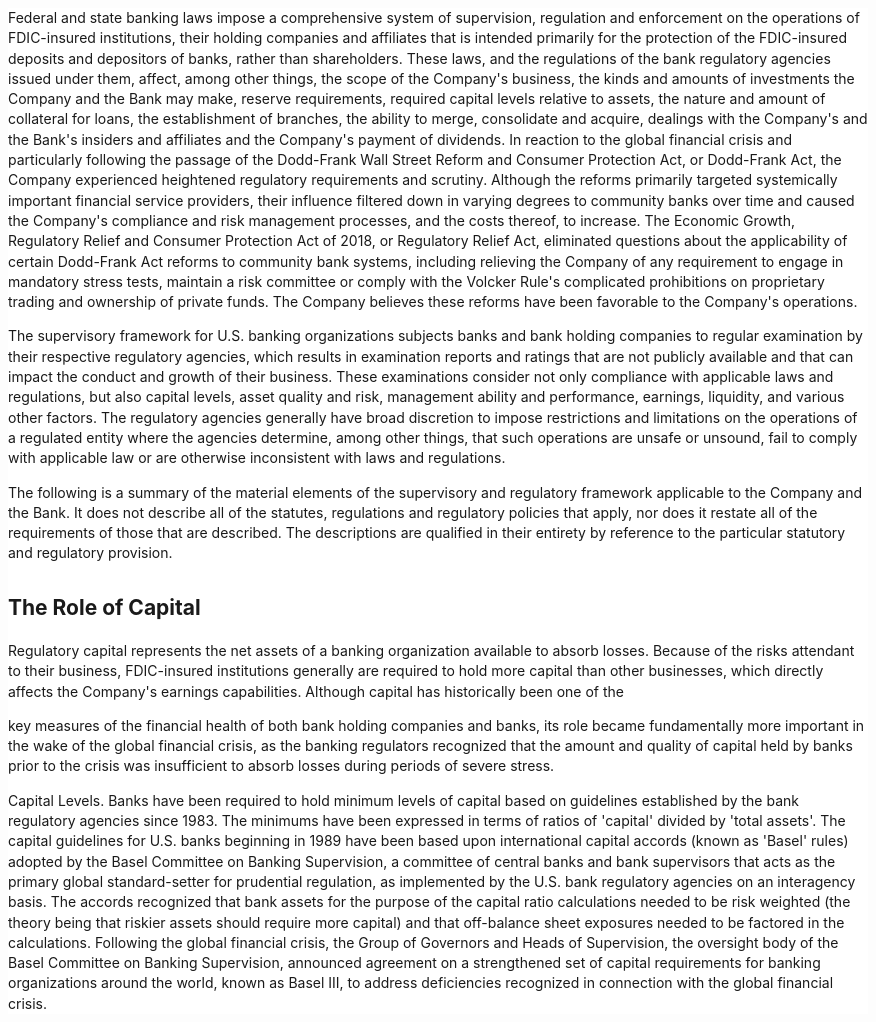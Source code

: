 Federal and state banking laws impose a comprehensive system of supervision, regulation and enforcement on the operations of FDIC-insured institutions, their holding companies and affiliates that is intended primarily for the protection of the FDIC-insured deposits and depositors of banks, rather than shareholders. These laws, and the regulations of the bank regulatory agencies issued under them, affect, among other things, the scope of the Company's business, the kinds and amounts of investments the Company and the Bank may make, reserve requirements, required capital levels relative to assets, the nature and amount of collateral for loans, the establishment of branches, the ability to merge, consolidate and acquire, dealings with the Company's and the Bank's insiders and affiliates and the Company's payment of dividends. In reaction to the global financial crisis and particularly following the passage of the Dodd-Frank Wall Street Reform and Consumer Protection Act, or Dodd-Frank Act, the Company experienced heightened regulatory requirements and scrutiny. Although the reforms primarily targeted systemically important financial service providers, their influence filtered down in varying degrees to community banks over time and caused the Company's compliance and risk management processes, and the costs thereof, to increase. The Economic Growth, Regulatory Relief and Consumer Protection Act of 2018, or Regulatory Relief Act, eliminated questions about the applicability of certain Dodd-Frank Act reforms to community bank systems, including relieving the Company of any requirement to engage in mandatory stress tests, maintain a risk committee or comply with the Volcker Rule's complicated prohibitions on proprietary trading and ownership of private funds. The Company believes these reforms have been favorable to the Company's operations.

The supervisory framework for U.S. banking organizations subjects banks and bank holding companies to regular examination by their respective regulatory agencies, which results in examination reports and ratings that are not publicly available and that can impact the conduct and growth of their business. These examinations consider not only compliance with applicable laws and regulations, but also capital levels, asset quality and risk, management ability and performance, earnings, liquidity, and various other factors. The regulatory agencies generally have broad discretion to impose restrictions and limitations on the operations of a regulated entity where the agencies determine, among other things, that such operations are unsafe or unsound, fail to comply with applicable law or are otherwise inconsistent with laws and regulations.

The following is a summary of the material elements of the supervisory and regulatory framework applicable to the Company and the Bank. It does not describe all of the statutes, regulations and regulatory policies that apply, nor does it restate all of the requirements of those that are described. The descriptions are qualified in their entirety by reference to the particular statutory and regulatory provision.

## The Role of Capital

Regulatory capital represents the net assets of a banking organization available to absorb losses. Because of the risks attendant to their business, FDIC-insured institutions generally are required to hold more capital than other businesses, which directly affects the Company's earnings capabilities. Although capital has historically been one of the

key measures of the financial health of both bank holding companies and banks, its role became fundamentally more important in the wake of the global financial crisis, as the banking regulators recognized that the amount and quality of capital held by banks prior to the crisis was insufficient to absorb losses during periods of severe stress.

Capital Levels. Banks have been required to hold minimum levels of capital based on guidelines established by the bank regulatory agencies since 1983. The minimums have been expressed in terms of ratios of 'capital' divided by 'total assets'. The capital guidelines for U.S. banks beginning in 1989 have been based upon international capital accords (known as 'Basel' rules) adopted by the Basel Committee on Banking Supervision, a committee of central banks and bank supervisors that acts as the primary global standard-setter for prudential regulation, as implemented by the U.S. bank regulatory agencies on an interagency basis. The accords recognized that bank assets for the purpose of the capital ratio calculations needed to be risk weighted (the theory being that riskier assets should require more capital) and that off-balance sheet exposures needed to be factored in the calculations. Following the global financial crisis, the Group of Governors and Heads of Supervision, the oversight body of the Basel Committee on Banking Supervision, announced agreement on a strengthened set of capital requirements for banking organizations around the world, known as Basel III, to address deficiencies recognized in connection with the global financial crisis.
